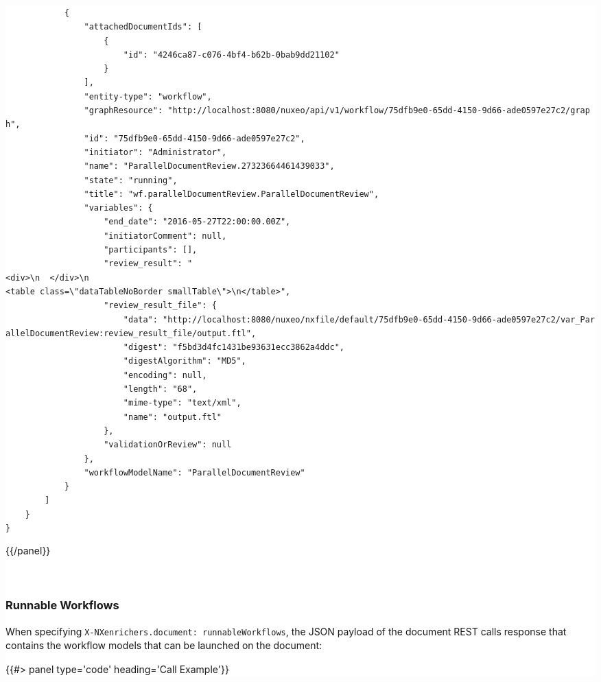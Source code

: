 ```
            {
                "attachedDocumentIds": [
                    {
                        "id": "4246ca87-c076-4bf4-b62b-0bab9dd21102"
                    }
                ],
                "entity-type": "workflow",
                "graphResource": "http://localhost:8080/nuxeo/api/v1/workflow/75dfb9e0-65dd-4150-9d66-ade0597e27c2/graph",
                "id": "75dfb9e0-65dd-4150-9d66-ade0597e27c2",
                "initiator": "Administrator",
                "name": "ParallelDocumentReview.27323664461439033",
                "state": "running",
                "title": "wf.parallelDocumentReview.ParallelDocumentReview",
                "variables": {
                    "end_date": "2016-05-27T22:00:00.00Z",
                    "initiatorComment": null,
                    "participants": [],
                    "review_result": "
<div>\n  </div>\n
<table class=\"dataTableNoBorder smallTable\">\n</table>",
                    "review_result_file": {
                        "data": "http://localhost:8080/nuxeo/nxfile/default/75dfb9e0-65dd-4150-9d66-ade0597e27c2/var_ParallelDocumentReview:review_result_file/output.ftl",
                        "digest": "f5bd3d4fc1431be93631ecc3862a4ddc",
                        "digestAlgorithm": "MD5",
                        "encoding": null,
                        "length": "68",
                        "mime-type": "text/xml",
                        "name": "output.ftl"
                    },
                    "validationOrReview": null
                },
                "workflowModelName": "ParallelDocumentReview"
            }
        ]
    }
}
```

{{/panel}}

&nbsp;

### Runnable Workflows &nbsp;

When specifying&nbsp;`X-NXenrichers.document: runnableWorkflows`, the JSON payload of the document REST calls response that contains the workflow models that can be launched on the document:&nbsp;
&nbsp;&nbsp;&nbsp;&nbsp;

{{#> panel type='code' heading='Call Example'}}

